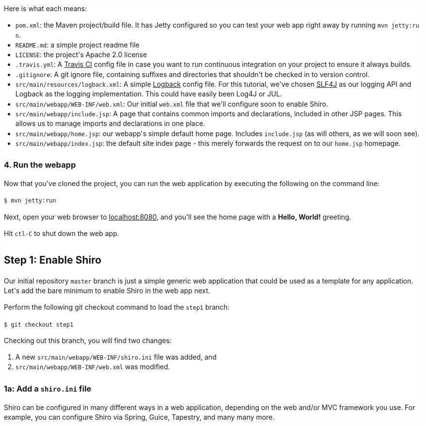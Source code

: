 Here is what each means:

* `pom.xml`: the Maven project/build file.  It has Jetty configured so you can test your web app right away by running `mvn jetty:run`.
* `README.md`: a simple project readme file
* `LICENSE`: the project's Apache 2.0 license
* `.travis.yml`: A [Travis CI](https://travis-ci.org/) config file in case you want to run continuous integration on your project to ensure it always builds.
* `.gitignore`: A git ignore file, containing suffixes and directories that shouldn't be checked in to version control.
* `src/main/resources/logback.xml`: A simple [Logback](http://logback.qos.ch/) config file.  For this tutorial, we've chosen [SLF4J](http://www.slf4j.org) as our logging API and Logback as the logging implementation.  This could have easily been Log4J or JUL.
* `src/main/webapp/WEB-INF/web.xml`: Our initial `web.xml` file that we'll configure soon to enable Shiro.
* `src/main/webapp/include.jsp`: A page that contains common imports and declarations, included in other JSP pages.  This allows us to manage imports and declarations in one place.
* `src/main/webapp/home.jsp`: our webapp's simple default home page.  Includes `include.jsp` (as will others, as we will soon see).
* `src/main/webapp/index.jsp`: the default site index page - this merely forwards the request on to our `home.jsp` homepage.

### 4. Run the webapp

Now that you've cloned the project, you can run the web application by executing the following on the command line:

``` bash
$ mvn jetty:run
```

Next, open your web browser to [localhost:8080](http://localhost:8080), and you'll see the home page with a **Hello, World!** greeting.  

Hit `ctl-C` to shut down the web app.

<a id="step1"></a>
## Step 1: Enable Shiro

Our initial repository `master` branch is just a simple generic web application that could be used as a template for any application.  Let's add the bare minimum to enable Shiro in the web app next.

Perform the following git checkout command to load the `step1` branch:

``` bash
$ git checkout step1
```

Checking out this branch, you will find two changes:

1. A new `src/main/webapp/WEB-INF/shiro.ini` file was added, and
2. `src/main/webapp/WEB-INF/web.xml` was modified.

### 1a: Add a `shiro.ini` file

Shiro can be configured in many different ways in a web application, depending on the web and/or MVC framework you use.  For example, you can configure Shiro via Spring, Guice, Tapestry, and many many more.
